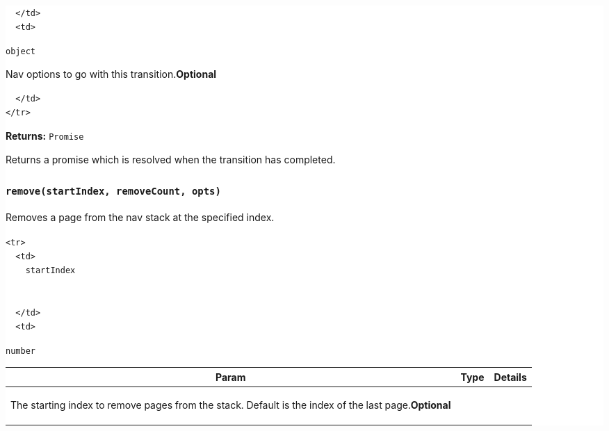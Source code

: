       </td>
      <td>
        
  <code>object</code>
      </td>
      <td>
        <p>Nav options to go with this transition.<strong class="tag">Optional</strong></p>

        
      </td>
    </tr>
    
  </tbody>
</table>





<div class="return-value">
<i class="icon ion-arrow-return-left"></i>
<b>Returns:</b> 
  <code>Promise</code> <p>Returns a promise which is resolved when the transition has completed.</p>


</div>




<div id="remove"></div>

<h3>
<a class="anchor" name="remove" href="#remove"></a>
<code>remove(startIndex,&nbsp;removeCount,&nbsp;opts)</code>
  

</h3>

Removes a page from the nav stack at the specified index.



<table class="table param-table" style="margin:0;">
  <thead>
    <tr>
      <th>Param</th>
      <th>Type</th>
      <th>Details</th>
    </tr>
  </thead>
  <tbody>
    
    <tr>
      <td>
        startIndex
        
        
      </td>
      <td>
        
  <code>number</code>
      </td>
      <td>
        <p>The starting index to remove pages from the stack. Default is the index of the last page.<strong class="tag">Optional</strong></p>
